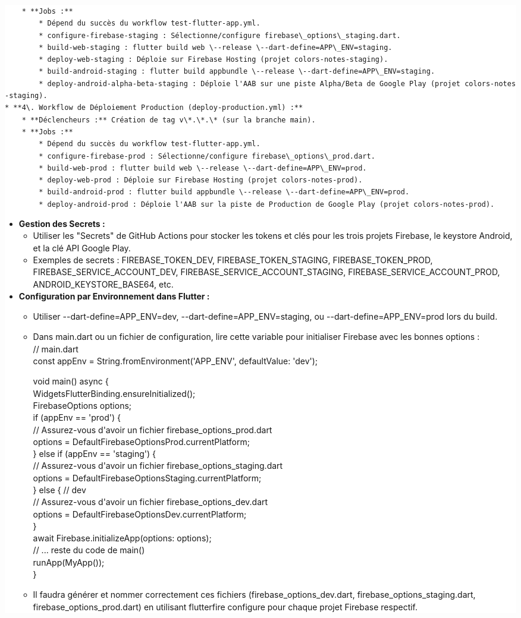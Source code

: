         * **Jobs :**
            * Dépend du succès du workflow test-flutter-app.yml.
            * configure-firebase-staging : Sélectionne/configure firebase\_options\_staging.dart.
            * build-web-staging : flutter build web \--release \--dart-define=APP\_ENV=staging.
            * deploy-web-staging : Déploie sur Firebase Hosting (projet colors-notes-staging).
            * build-android-staging : flutter build appbundle \--release \--dart-define=APP\_ENV=staging.
            * deploy-android-alpha-beta-staging : Déploie l'AAB sur une piste Alpha/Beta de Google Play (projet colors-notes-staging).
    * **4\. Workflow de Déploiement Production (deploy-production.yml) :**
        * **Déclencheurs :** Création de tag v\*.\*.\* (sur la branche main).
        * **Jobs :**
            * Dépend du succès du workflow test-flutter-app.yml.
            * configure-firebase-prod : Sélectionne/configure firebase\_options\_prod.dart.
            * build-web-prod : flutter build web \--release \--dart-define=APP\_ENV=prod.
            * deploy-web-prod : Déploie sur Firebase Hosting (projet colors-notes-prod).
            * build-android-prod : flutter build appbundle \--release \--dart-define=APP\_ENV=prod.
            * deploy-android-prod : Déploie l'AAB sur la piste de Production de Google Play (projet colors-notes-prod).
* **Gestion des Secrets :**
    * Utiliser les "Secrets" de GitHub Actions pour stocker les tokens et clés pour les trois projets Firebase, le keystore Android, et la clé API Google Play.
    * Exemples de secrets : FIREBASE\_TOKEN\_DEV, FIREBASE\_TOKEN\_STAGING, FIREBASE\_TOKEN\_PROD, FIREBASE\_SERVICE\_ACCOUNT\_DEV, FIREBASE\_SERVICE\_ACCOUNT\_STAGING, FIREBASE\_SERVICE\_ACCOUNT\_PROD, ANDROID\_KEYSTORE\_BASE64, etc.
* **Configuration par Environnement dans Flutter :**
    * Utiliser \--dart-define=APP\_ENV=dev, \--dart-define=APP\_ENV=staging, ou \--dart-define=APP\_ENV=prod lors du build.
    * Dans main.dart ou un fichier de configuration, lire cette variable pour initialiser Firebase avec les bonnes options :  
      // main.dart  
      const appEnv \= String.fromEnvironment('APP\_ENV', defaultValue: 'dev');

      void main() async {  
      WidgetsFlutterBinding.ensureInitialized();  
      FirebaseOptions options;  
      if (appEnv \== 'prod') {  
      // Assurez-vous d'avoir un fichier firebase\_options\_prod.dart  
      options \= DefaultFirebaseOptionsProd.currentPlatform;   
      } else if (appEnv \== 'staging') {  
      // Assurez-vous d'avoir un fichier firebase\_options\_staging.dart  
      options \= DefaultFirebaseOptionsStaging.currentPlatform;   
      } else { // dev  
      // Assurez-vous d'avoir un fichier firebase\_options\_dev.dart  
      options \= DefaultFirebaseOptionsDev.currentPlatform;   
      }  
      await Firebase.initializeApp(options: options);  
      // ... reste du code de main()  
      runApp(MyApp());  
      }

    * Il faudra générer et nommer correctement ces fichiers (firebase\_options\_dev.dart, firebase\_options\_staging.dart, firebase\_options\_prod.dart) en utilisant flutterfire configure pour chaque projet Firebase respectif.

